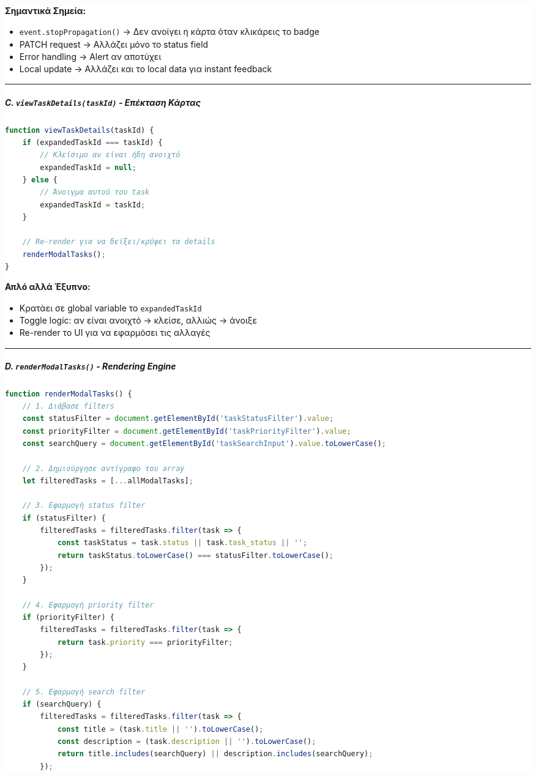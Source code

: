 **Σημαντικά Σημεία:**
- `event.stopPropagation()` → Δεν ανοίγει η κάρτα όταν κλικάρεις το badge
- PATCH request → Αλλάζει μόνο το status field
- Error handling → Alert αν αποτύχει
- Local update → Αλλάζει και το local data για instant feedback

---

##### **C. `viewTaskDetails(taskId)` - Επέκταση Κάρτας**

```javascript
function viewTaskDetails(taskId) {
    if (expandedTaskId === taskId) {
        // Κλείσιμο αν είναι ήδη ανοιχτό
        expandedTaskId = null;
    } else {
        // Άνοιγμα αυτού του task
        expandedTaskId = taskId;
    }
    
    // Re-render για να δείξει/κρύψει τα details
    renderModalTasks();
}
```

**Απλό αλλά Έξυπνο:**
- Κρατάει σε global variable το `expandedTaskId`
- Toggle logic: αν είναι ανοιχτό → κλείσε, αλλιώς → άνοιξε
- Re-render το UI για να εφαρμόσει τις αλλαγές

---

##### **D. `renderModalTasks()` - Rendering Engine**

```javascript
function renderModalTasks() {
    // 1. Διάβασε filters
    const statusFilter = document.getElementById('taskStatusFilter').value;
    const priorityFilter = document.getElementById('taskPriorityFilter').value;
    const searchQuery = document.getElementById('taskSearchInput').value.toLowerCase();
    
    // 2. Δημιούργησε αντίγραφο του array
    let filteredTasks = [...allModalTasks];
    
    // 3. Εφαρμογή status filter
    if (statusFilter) {
        filteredTasks = filteredTasks.filter(task => {
            const taskStatus = task.status || task.task_status || '';
            return taskStatus.toLowerCase() === statusFilter.toLowerCase();
        });
    }
    
    // 4. Εφαρμογή priority filter
    if (priorityFilter) {
        filteredTasks = filteredTasks.filter(task => {
            return task.priority === priorityFilter;
        });
    }
    
    // 5. Εφαρμογή search filter
    if (searchQuery) {
        filteredTasks = filteredTasks.filter(task => {
            const title = (task.title || '').toLowerCase();
            const description = (task.description || '').toLowerCase();
            return title.includes(searchQuery) || description.includes(searchQuery);
        });
```
